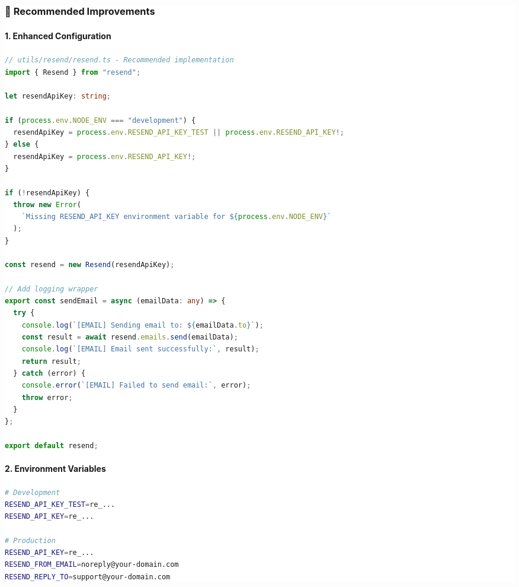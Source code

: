 ### 🔧 **Recommended Improvements**

#### 1. **Enhanced Configuration**

```typescript
// utils/resend/resend.ts - Recommended implementation
import { Resend } from "resend";

let resendApiKey: string;

if (process.env.NODE_ENV === "development") {
  resendApiKey = process.env.RESEND_API_KEY_TEST || process.env.RESEND_API_KEY!;
} else {
  resendApiKey = process.env.RESEND_API_KEY!;
}

if (!resendApiKey) {
  throw new Error(
    `Missing RESEND_API_KEY environment variable for ${process.env.NODE_ENV}`
  );
}

const resend = new Resend(resendApiKey);

// Add logging wrapper
export const sendEmail = async (emailData: any) => {
  try {
    console.log(`[EMAIL] Sending email to: ${emailData.to}`);
    const result = await resend.emails.send(emailData);
    console.log(`[EMAIL] Email sent successfully:`, result);
    return result;
  } catch (error) {
    console.error(`[EMAIL] Failed to send email:`, error);
    throw error;
  }
};

export default resend;
```

#### 2. **Environment Variables**

```bash
# Development
RESEND_API_KEY_TEST=re_...
RESEND_API_KEY=re_...

# Production
RESEND_API_KEY=re_...
RESEND_FROM_EMAIL=noreply@your-domain.com
RESEND_REPLY_TO=support@your-domain.com
```
